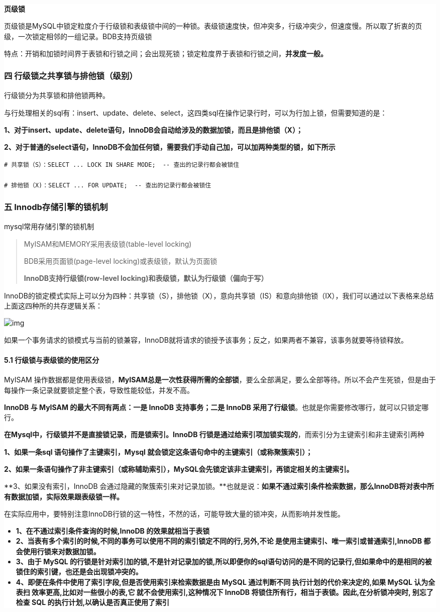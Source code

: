 **页级锁**

页级锁是MySQL中锁定粒度介于行级锁和表级锁中间的一种锁。表级锁速度快，但冲突多，行级冲突少，但速度慢。所以取了折衷的页级，一次锁定相邻的一组记录。BDB支持页级锁

特点：开销和加锁时间界于表锁和行锁之间；会出现死锁；锁定粒度界于表锁和行锁之间，**并发度一般。**

### 四 行级锁之共享锁与排他锁（级别）

行级锁分为共享锁和排他锁两种。

与行处理相关的sql有：insert、update、delete、select，这四类sql在操作记录行时，可以为行加上锁，但需要知道的是：

**1、对于insert、update、delete语句，InnoDB会自动给涉及的数据加锁，而且是排他锁（X）；**

**2、对于普通的select语句，InnoDB不会加任何锁，需要我们手动自己加，可以加两种类型的锁，如下所示**

```
# 共享锁（S）：SELECT ... LOCK IN SHARE MODE;  -- 查出的记录行都会被锁住

# 排他锁（X)：SELECT ... FOR UPDATE;  -- 查出的记录行都会被锁住
```

### 五 Innodb存储引擎的锁机制

mysql常用存储引擎的锁机制

> MyISAM和MEMORY采用表级锁(table-level locking)
>
> BDB采用页面锁(page-level locking)或表级锁，默认为页面锁
>
> **InnoDB支持行级锁(row-level locking)和表级锁，默认为行级锁（偏向于写）**

InnoDB的锁定模式实际上可以分为四种：共享锁（S），排他锁（X），意向共享锁（IS）和意向排他锁（IX），我们可以通过以下表格来总结上面这四种所的共存逻辑关系：

![img](https://img2020.cnblogs.com/blog/1036857/202102/1036857-20210210110953002-1326513926.png) 

如果一个事务请求的锁模式与当前的锁兼容，InnoDB就将请求的锁授予该事务；反之，如果两者不兼容，该事务就要等待锁释放。

#### 5.1 行级锁与表级锁的使用区分

MyISAM 操作数据都是使用表级锁，**MyISAM总是一次性获得所需的全部锁**，要么全部满足，要么全部等待。所以不会产生死锁，但是由于每操作一条记录就要锁定整个表，导致性能较低，并发不高。

**InnoDB 与 MyISAM 的最大不同有两点：一是 InnoDB 支持事务；二是 InnoDB 采用了行级锁**。也就是你需要修改哪行，就可以只锁定哪行。

**在Mysql中，行级锁并不是直接锁记录，而是锁索引。InnoDB 行锁是通过给索引项加锁实现的**，而索引分为主键索引和非主键索引两种

**1、如果一条sql 语句操作了主键索引，Mysql 就会锁定这条语句命中的主键索引（或称聚簇索引）；**

**2、如果一条语句操作了非主键索引（或称辅助索引），MySQL会先锁定该非主键索引，再锁定相关的主键索引。**

**3、如果没有索引，InnoDB 会通过隐藏的聚簇索引来对记录加锁。**也就是说：**如果不通过索引条件检索数据，那么InnoDB将对表中所有数据加锁，实际效果跟表级锁一样。**

 

在实际应用中，要特别注意InnoDB行锁的这一特性，不然的话，可能导致大量的锁冲突，从而影响并发性能。

- **1、在不通过索引条件查询的时候,InnoDB 的效果就相当于表锁**
- **2、当表有多个索引的时候,不同的事务可以使用不同的索引锁定不同的行,另外,不论 是使用主键索引、唯一索引或普通索引,InnoDB 都会使用行锁来对数据加锁。**
- **3、由于 MySQL 的行锁是针对索引加的锁,不是针对记录加的锁,所以即便你的sql语句访问的是不同的记录行,但如果命中的是相同的被锁住的索引键，也还是会出现锁冲突的。**
- **4、即便在条件中使用了索引字段,但是否使用索引来检索数据是由 MySQL 通过判断不同 执行计划的代价来决定的,如果 MySQL 认为全表扫 效率更高,比如对一些很小的表,它 就不会使用索引,这种情况下  InnoDB 将锁住所有行，相当于表锁。因此,在分析锁冲突时, 别忘了检查 SQL 的执行计划,以确认是否真正使用了索引**
